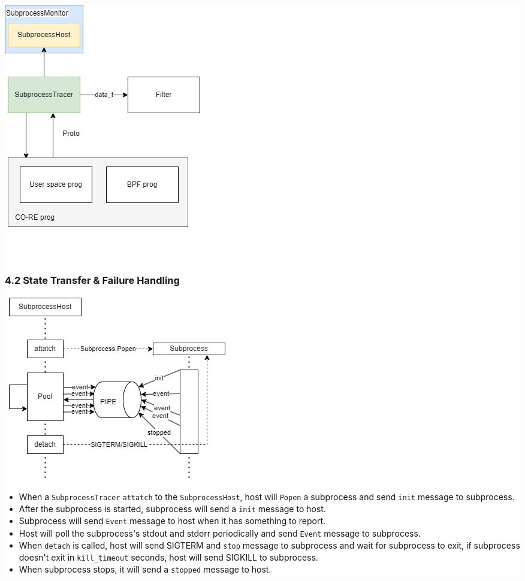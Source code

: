 ![SubprocessMonitorArch](./image/spm-arch.png)

### 4.2 State Transfer & Failure Handling

![SubrpocessMonitorFailureHandling](./image/spm-state-flow.png)

- When a `SubprocessTracer` `attatch` to the `SubprocessHost`, host will `Popen` a subprocess and send `init` message to subprocess.
- After the subprocess is started, subprocess will send a `init` message to host.
- Subprocess will send `Event` message to host when it has something to report.
- Host will poll the subprocess's stdout and stderr periodically and send `Event` message to subprocess.
- When `detach` is called, host will send SIGTERM and `stop` message to subprocess and wait for subprocess to exit, if subprocess doesn't exit in `kill_timeout` seconds, host will send SIGKILL to subprocess.
- When subprocess stops, it will send a `stopped` message to host.
